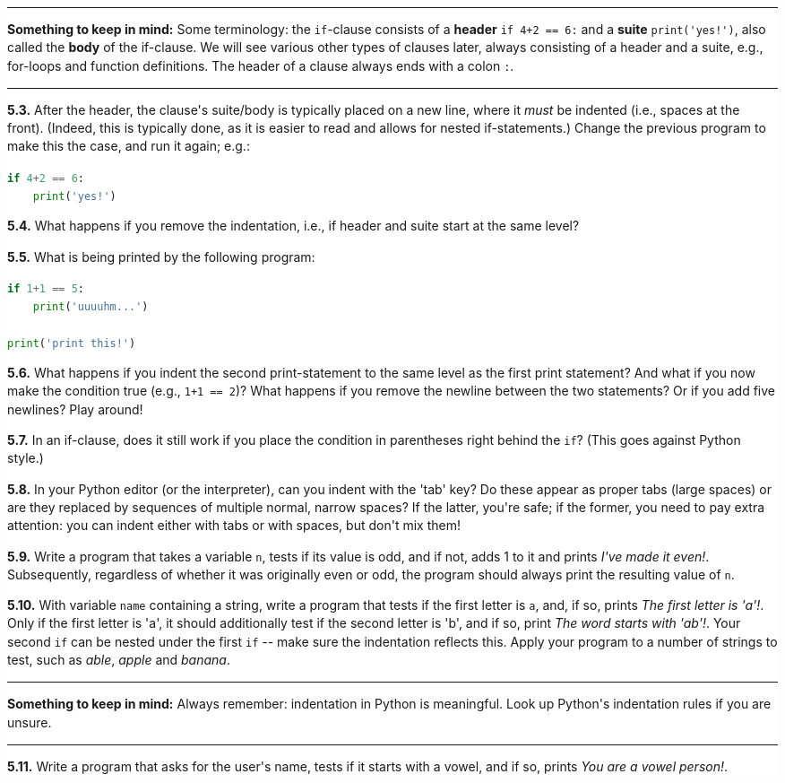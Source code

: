 - - - - - -
**Something to keep in mind:** Some terminology: the `if`-clause consists of a **header** `if 4+2 == 6:` and a **suite** `print('yes!')`, also called the **body** of the if-clause. We will see various other types of clauses later, always consisting of a header and a suite, e.g., for-loops and function definitions. The header of a clause always ends with a colon `:`.
- - - - -

**5.3.** After the header, the clause's suite/body is typically placed on a new line, where it _must_ be indented (i.e., spaces at the front). (Indeed, this is typically done, as it is easier to read and allows for nested if-statements.) Change the previous program to make this the case, and run it again; e.g.:
```python
if 4+2 == 6:
    print('yes!')
```


**5.4.** What happens if you remove the indentation, i.e., if header and suite start at the same level?

**5.5.** What is being printed by the following program:
```python
if 1+1 == 5:
    print('uuuuhm...')

print('print this!')
```


**5.6.** What happens if you indent the second print-statement to the same level as the first print statement? And what if you now make the condition true (e.g., `1+1 == 2`)? What happens if you remove the newline between the two statements? Or if you add five newlines? Play around!

**5.7.** In an if-clause, does it still work if you place the condition in parentheses right behind the `if`? (This goes against Python style.)

**5.8.** In your Python editor (or the interpreter), can you indent with the 'tab' key? Do these appear as proper tabs (large spaces) or are they replaced by sequences of multiple normal, narrow spaces? If the latter, you're safe; if the former, you need to pay extra attention: you can indent either with tabs or with spaces, but don't mix them!

**5.9.** Write a program that takes a variable `n`, tests if its value is odd, and if not, adds 1 to it and prints _I've made it even!_. Subsequently, regardless of whether it was originally even or odd, the program should always print the resulting value of `n`.

**5.10.** With variable `name` containing a string, write a program that tests if the first letter is `a`, and, if so, prints _The first letter is 'a'!_. Only if the first letter is 'a', it should additionally test if the second letter is 'b', and if so, print _The word starts with 'ab'!_. Your second `if` can be nested under the first `if` -- make sure the indentation reflects this. Apply your program to a number of strings to test, such as _able_, _apple_ and _banana_.

- - - - - -
**Something to keep in mind:** Always remember: indentation in Python is meaningful. Look up Python's indentation rules if you are unsure.
- - - - -

**5.11.** Write a program that asks for the user's name, tests if it starts with a vowel, and if so, prints _You are a vowel person!_.
